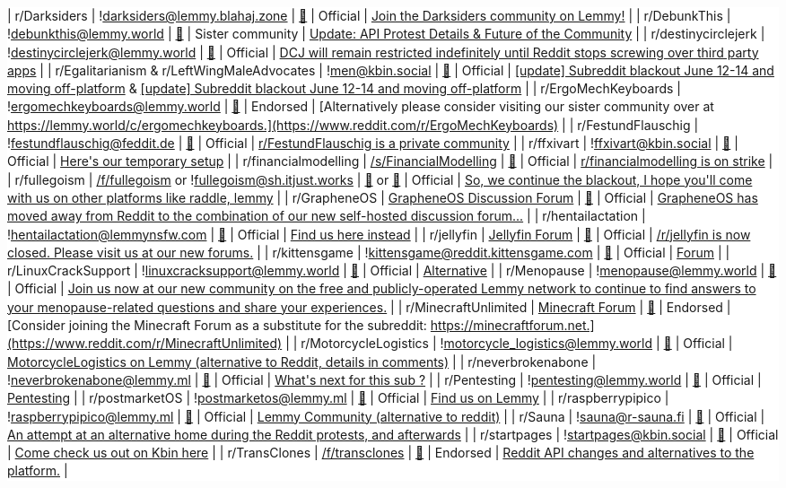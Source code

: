 | r/Darksiders | !darksiders@lemmy.blahaj.zone | [🔗](https://lemmy.blahaj.zone/c/darksiders) | Official | [ Join the Darksiders community on Lemmy!](https://www.reddit.com/r/Darksiders) |
| r/DebunkThis | !debunkthis@lemmy.world | [🔗](https://lemmy.world/c/debunkthis) | Sister community | [Update: API Protest Details & Future of the Community](https://www.reddit.com/r//comments/146dutt/update_api_protest_details_future_of_the_community/) |
| r/destinycirclejerk | !destinycirclejerk@lemmy.world | [🔗](https://lemmy.world/c/destinycirclejerk) | Official | [DCJ will remain restricted indefinitely until Reddit stops screwing over third party apps](https://www.reddit.com/r//comments/149kq8m/dcj_will_remain_restricted_indefinitely_until/) |
| r/Egalitarianism & r/LeftWingMaleAdvocates | !men@kbin.social | [🔗](https://kbin.social/m/men) | Official | [[update] Subreddit blackout June 12-14 and moving off-platform](https://www.reddit.com/r/Egalitarianism/comments/146imd0/update_subreddit_blackout_june_1214_and_moving/) & [[update] Subreddit blackout June 12-14 and moving off-platform](https://www.reddit.com/r/LeftWingMaleAdvocates/comments/146i34u/update_subreddit_blackout_june_1214_and_moving/) |
| r/ErgoMechKeyboards | !ergomechkeyboards@lemmy.world | [🔗](https://lemmy.world/c/ergomechkeyboards) | Endorsed | [Alternatively please consider visiting our sister community over at https://lemmy.world/c/ergomechkeyboards.](https://www.reddit.com/r/ErgoMechKeyboards) |
| r/FestundFlauschig | !festundflauschig@feddit.de | [🔗](https://feddit.de/c/festundflauschig) | Official | [r/FestundFlauschig is a private community](https://www.reddit.com/r/FestundFlauschig) |
| r/ffxivart | !ffxivart@kbin.social | [🔗](https://kbin.social/m/ffxivart) | Official | [Here's our temporary setup](https://www.reddit.com/r/ffxivart) |
| r/financialmodelling | [/s/FinancialModelling](https://squabbles.io/s/FinancialModelling) | [🔗](https://squabbles.io/s/FinancialModelling) | Official | [r/financialmodelling is on strike](https://squabbles.io/s/FinancialModelling) |
| r/fullegoism | [/f/fullegoism](https://raddle.me/f/fullegoism) or !fullegoism@sh.itjust.works | [🔗](https://raddle.me/f/fullegoism) or [🔗](https://sh.itjust.works/c/fullegoism) | Official | [So, we continue the blackout, I hope you'll come with us on other platforms like raddle, lemmy](https://www.reddit.com/r/fullegoism) |
| r/GrapheneOS | [GrapheneOS Discussion Forum](https://discuss.grapheneos.org/) | [🔗](https://discuss.grapheneos.org/) | Official | [GrapheneOS has moved away from Reddit to the combination of our new self-hosted discussion forum...](https://www.reddit.com/r/GrapheneOS/comments/v99bk4/grapheneos_has_moved_away_from_reddit_to_the/) |
| r/hentailactation | !hentailactation@lemmynsfw.com | [🔗](https://lemmynsfw.com/c/hentailactation) | Official | [Find us here instead](https://www.reddit.com/r/hentailactation) |
| r/jellyfin | [Jellyfin Forum](https://forum.jellyfin.org/) | [🔗](https://forum.jellyfin.org/) | Official | [/r/jellyfin is now closed. Please visit us at our new forums.](https://www.reddit.com/r//comments/14c2bfg/rjellyfin_is_now_closed_please_visit_us_at_our/) |
| r/kittensgame | !kittensgame@reddit.kittensgame.com | [🔗](https://forum.kittensgame.com/c/kittensgame) | Official | [Forum](https://www.reddit.com/r/kittensgame) |
| r/LinuxCrackSupport | !linuxcracksupport@lemmy.world | [🔗](https://lemmy.world/c/linuxcracksupport) | Official | [Alternative](https://www.reddit.com/r/LinuxCrackSupport) |
| r/Menopause | !menopause@lemmy.world | [🔗](https://lemmy.world/c/menopause) | Official | [Join us now at our new community on the free and publicly-operated Lemmy network to continue to find answers to your menopause-related questions and share your experiences.](https://www.reddit.com/r/Menopause) |
| r/MinecraftUnlimited | [Minecraft Forum](https://www.minecraftforum.net/) | [🔗](https://www.minecraftforum.net/) | Endorsed | [Consider joining the Minecraft Forum as a substitute for the subreddit: https://minecraftforum.net.](https://www.reddit.com/r/MinecraftUnlimited) |
| r/MotorcycleLogistics | !motorcycle_logistics@lemmy.world | [🔗](https://lemmy.world/c/motorcycle_logistics) | Official | [MotorcycleLogistics on Lemmy (alternative to Reddit, details in comments)](https://www.reddit.com/r//comments/14chm8q/motorcyclelogistics_on_lemmy_alternative_to/) |
| r/neverbrokenabone | !neverbrokenabone@lemmy.ml | [🔗](https://lemmy.ml/c/neverbrokenabone) | Official | [What's next for this sub ?](https://www.reddit.com/r/neverbrokenabone/comments/14gcvuh/whats_next_for_this_sub/) |
| r/Pentesting | !pentesting@lemmy.world | [🔗](https://lemmy.world/c/pentesting) | Official | [Pentesting](https://www.reddit.com/r/Pentesting/comments/147hq6s/pentesting/) |
| r/postmarketOS | !postmarketos@lemmy.ml | [🔗](https://lemmy.ml/c/postmarketOS) | Official | [Find us on Lemmy](https://www.reddit.com/r/postmarketOS) |
| r/raspberrypipico | !raspberrypipico@lemmy.ml | [🔗](https://lemmy.ml/c/raspberrypipico) | Official | [Lemmy Community (alternative to reddit)](https://www.reddit.com/r//comments/145b5wz/lemmy_community_alternative_to_reddit/) |
| r/Sauna | !sauna@r-sauna.fi | [🔗](https://r-sauna.fi/c/sauna) | Official | [An attempt at an alternative home during the Reddit protests, and afterwards](https://r-sauna.fi/post/1) |
| r/startpages | !startpages@kbin.social | [🔗](https://kbin.social/m/startpages) | Official | [Come check us out on Kbin here](https://www.reddit.com/r/startpages) |
| r/TransClones | [/f/transclones](https://raddle.me/f/transclones) | [🔗](https://raddle.me/f/transclones) | Endorsed | [Reddit API changes and alternatives to the platform.](https://www.reddit.com/r/TransClones/comments/14bz6qe/reddit_api_changes_and_alternatives_to_the/) |